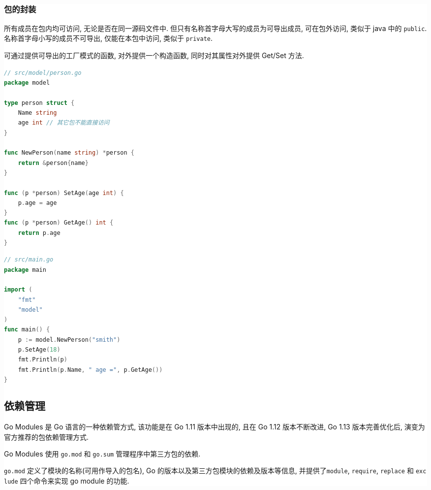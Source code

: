 ### 包的封装

所有成员在包内均可访问, 无论是否在同一源码文件中. 但只有名称首字母大写的成员为可导出成员, 可在包外访问, 类似于 java 中的 `public`. 名称首字母小写的成员不可导出, 仅能在本包中访问, 类似于 `private`.

可通过提供可导出的工厂模式的函数, 对外提供一个构造函数, 同时对其属性对外提供 Get/Set 方法.

```go
// src/model/person.go
package model

type person struct {
    Name string
    age int // 其它包不能直接访问
}

func NewPerson(name string) *person {
    return &person{name}
}

func (p *person) SetAge(age int) {
    p.age = age
}
func (p *person) GetAge() int {
    return p.age
}
```

```go
// src/main.go
package main

import (
    "fmt"
    "model"
)
func main() {
    p := model.NewPerson("smith")
    p.SetAge(18)
    fmt.Println(p)
    fmt.Println(p.Name, " age =", p.GetAge())
}
```

## 依赖管理

Go Modules 是 Go 语言的一种依赖管方式, 该功能是在 Go 1.11 版本中出现的, 且在 Go 1.12 版本不断改进, Go 1.13 版本完善优化后, 演变为官方推荐的包依赖管理方式.

Go Modules 使用 `go.mod` 和 `go.sum` 管理程序中第三方包的依赖.

`go.mod` 定义了模块的名称(可用作导入的包名), Go 的版本以及第三方包模块的依赖及版本等信息, 并提供了`module`, `require`, `replace` 和 `exclude` 四个命令来实现 go module 的功能.
